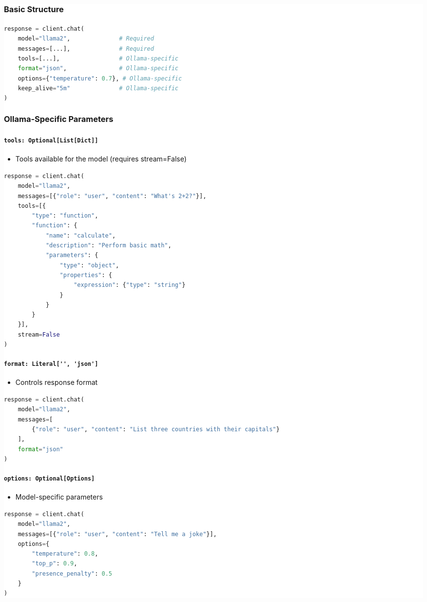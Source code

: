 ### Basic Structure
```python
response = client.chat(
    model="llama2",              # Required
    messages=[...],              # Required
    tools=[...],                 # Ollama-specific
    format="json",               # Ollama-specific
    options={"temperature": 0.7}, # Ollama-specific
    keep_alive="5m"              # Ollama-specific
)
```

### Ollama-Specific Parameters

#### `tools: Optional[List[Dict]]`
- Tools available for the model (requires stream=False)
```python
response = client.chat(
    model="llama2",
    messages=[{"role": "user", "content": "What's 2+2?"}],
    tools=[{
        "type": "function",
        "function": {
            "name": "calculate",
            "description": "Perform basic math",
            "parameters": {
                "type": "object",
                "properties": {
                    "expression": {"type": "string"}
                }
            }
        }
    }],
    stream=False
)
```

#### `format: Literal['', 'json']`
- Controls response format
```python
response = client.chat(
    model="llama2",
    messages=[
        {"role": "user", "content": "List three countries with their capitals"}
    ],
    format="json"
)
```

#### `options: Optional[Options]`
- Model-specific parameters
```python
response = client.chat(
    model="llama2",
    messages=[{"role": "user", "content": "Tell me a joke"}],
    options={
        "temperature": 0.8,
        "top_p": 0.9,
        "presence_penalty": 0.5
    }
)
```
